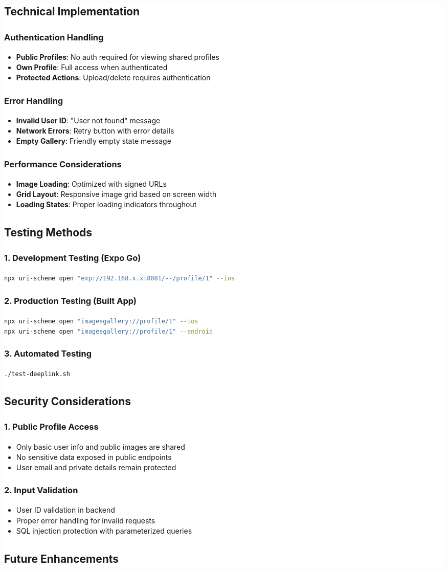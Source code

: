 ## Technical Implementation

### Authentication Handling
- **Public Profiles**: No auth required for viewing shared profiles
- **Own Profile**: Full access when authenticated
- **Protected Actions**: Upload/delete requires authentication

### Error Handling
- **Invalid User ID**: "User not found" message
- **Network Errors**: Retry button with error details
- **Empty Gallery**: Friendly empty state message

### Performance Considerations
- **Image Loading**: Optimized with signed URLs
- **Grid Layout**: Responsive image grid based on screen width
- **Loading States**: Proper loading indicators throughout

## Testing Methods

### 1. Development Testing (Expo Go)
```bash
npx uri-scheme open "exp://192.168.x.x:8081/--/profile/1" --ios
```

### 2. Production Testing (Built App)
```bash
npx uri-scheme open "imagesgallery://profile/1" --ios
npx uri-scheme open "imagesgallery://profile/1" --android
```

### 3. Automated Testing
```bash
./test-deeplink.sh
```

## Security Considerations

### 1. Public Profile Access
- Only basic user info and public images are shared
- No sensitive data exposed in public endpoints
- User email and private details remain protected

### 2. Input Validation
- User ID validation in backend
- Proper error handling for invalid requests
- SQL injection protection with parameterized queries

## Future Enhancements
